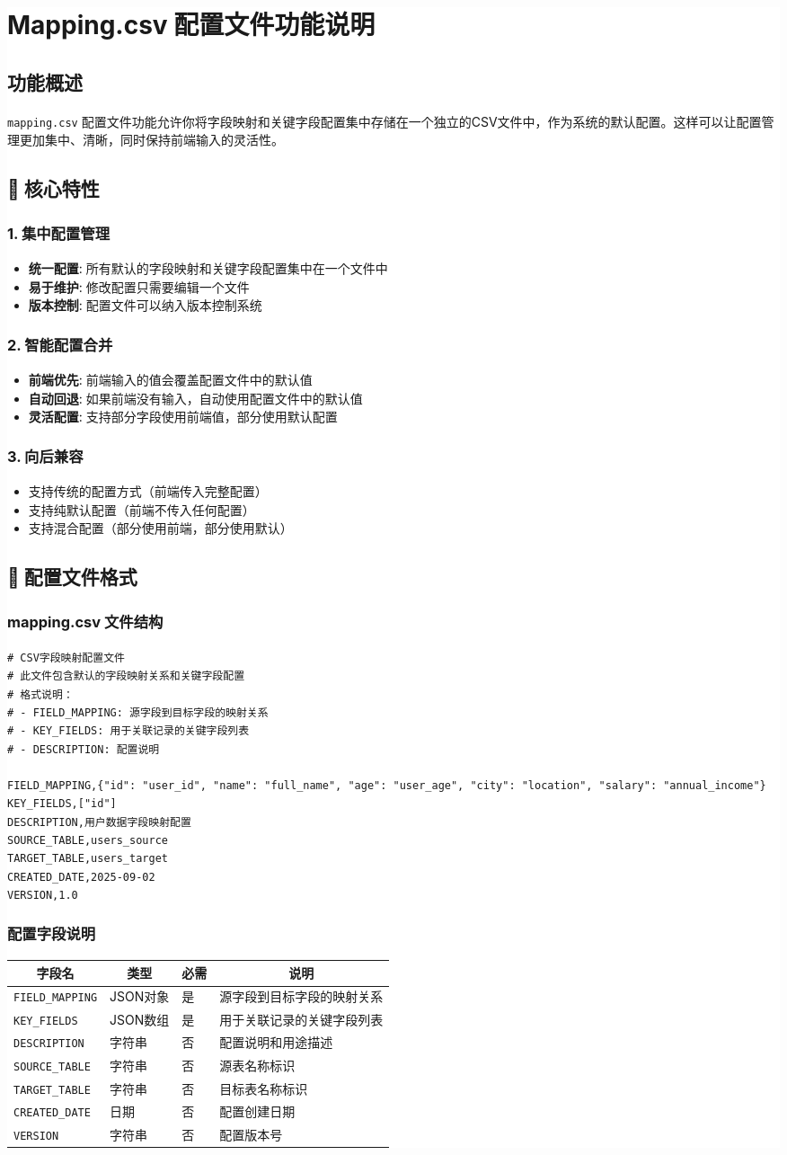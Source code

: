 # Mapping.csv 配置文件功能说明

## 功能概述

`mapping.csv` 配置文件功能允许你将字段映射和关键字段配置集中存储在一个独立的CSV文件中，作为系统的默认配置。这样可以让配置管理更加集中、清晰，同时保持前端输入的灵活性。

## 🎯 核心特性

### 1. 集中配置管理
- **统一配置**: 所有默认的字段映射和关键字段配置集中在一个文件中
- **易于维护**: 修改配置只需要编辑一个文件
- **版本控制**: 配置文件可以纳入版本控制系统

### 2. 智能配置合并
- **前端优先**: 前端输入的值会覆盖配置文件中的默认值
- **自动回退**: 如果前端没有输入，自动使用配置文件中的默认值
- **灵活配置**: 支持部分字段使用前端值，部分使用默认配置

### 3. 向后兼容
- 支持传统的配置方式（前端传入完整配置）
- 支持纯默认配置（前端不传入任何配置）
- 支持混合配置（部分使用前端，部分使用默认）

## 📁 配置文件格式

### mapping.csv 文件结构

```csv
# CSV字段映射配置文件
# 此文件包含默认的字段映射关系和关键字段配置
# 格式说明：
# - FIELD_MAPPING: 源字段到目标字段的映射关系
# - KEY_FIELDS: 用于关联记录的关键字段列表
# - DESCRIPTION: 配置说明

FIELD_MAPPING,{"id": "user_id", "name": "full_name", "age": "user_age", "city": "location", "salary": "annual_income"}
KEY_FIELDS,["id"]
DESCRIPTION,用户数据字段映射配置
SOURCE_TABLE,users_source
TARGET_TABLE,users_target
CREATED_DATE,2025-09-02
VERSION,1.0
```

### 配置字段说明

| 字段名 | 类型 | 必需 | 说明 |
|--------|------|------|------|
| `FIELD_MAPPING` | JSON对象 | 是 | 源字段到目标字段的映射关系 |
| `KEY_FIELDS` | JSON数组 | 是 | 用于关联记录的关键字段列表 |
| `DESCRIPTION` | 字符串 | 否 | 配置说明和用途描述 |
| `SOURCE_TABLE` | 字符串 | 否 | 源表名称标识 |
| `TARGET_TABLE` | 字符串 | 否 | 目标表名称标识 |
| `CREATED_DATE` | 日期 | 否 | 配置创建日期 |
| `VERSION` | 字符串 | 否 | 配置版本号 |
